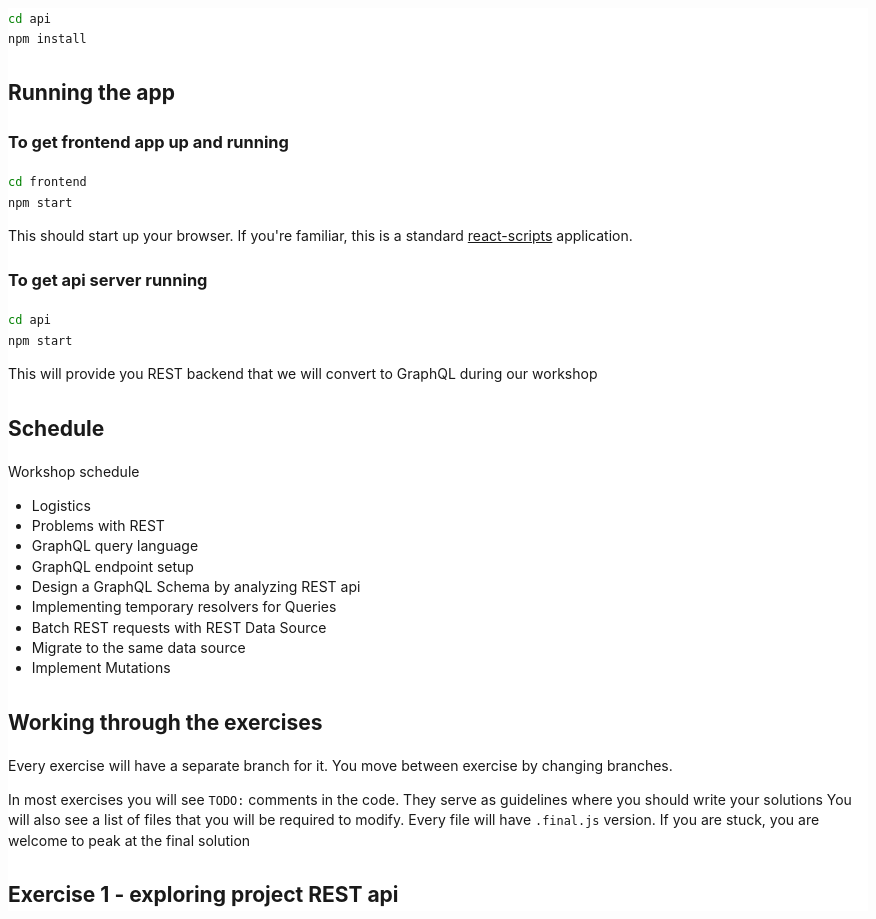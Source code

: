 ```sh
cd api
npm install
```

## Running the app

### To get frontend app up and running

```sh
cd frontend
npm start
```

This should start up your browser. If you're familiar, this is a standard
[react-scripts](https://create-react-app.dev/) application.

### To get api server running

```sh
cd api
npm start
```

This will provide you REST backend that we will convert to GraphQL during our
workshop

## Schedule

Workshop schedule

- Logistics
- Problems with REST
- GraphQL query language
- GraphQL endpoint setup
- Design a GraphQL Schema by analyzing REST api
- Implementing temporary resolvers for Queries
- Batch REST requests with REST Data Source
- Migrate to the same data source
- Implement Mutations

## Working through the exercises

Every exercise will have a separate branch for it. You move between exercise by
changing branches.

In most exercises you will see `TODO:` comments in the code. They serve as
guidelines where you should write your solutions You will also see a list of
files that you will be required to modify. Every file will have `.final.js`
version. If you are stuck, you are welcome to peak at the final solution

## Exercise 1 - exploring project REST api
